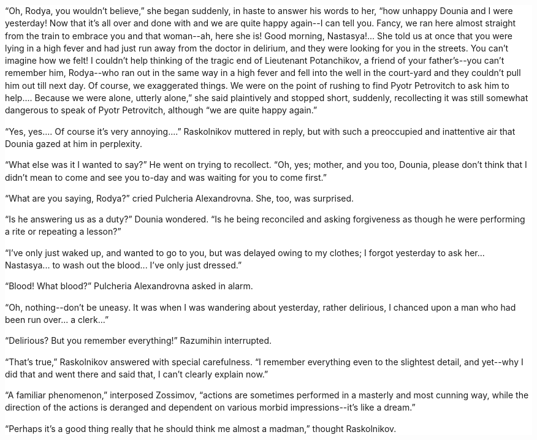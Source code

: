 “Oh, Rodya, you wouldn’t believe,” she began suddenly, in haste to
answer his words to her, “how unhappy Dounia and I were yesterday! Now
that it’s all over and done with and we are quite happy again--I can
tell you. Fancy, we ran here almost straight from the train to embrace
you and that woman--ah, here she is! Good morning, Nastasya!... She told
us at once that you were lying in a high fever and had just run away
from the doctor in delirium, and they were looking for you in the
streets. You can’t imagine how we felt! I couldn’t help thinking of the
tragic end of Lieutenant Potanchikov, a friend of your father’s--you
can’t remember him, Rodya--who ran out in the same way in a high fever
and fell into the well in the court-yard and they couldn’t pull him out
till next day. Of course, we exaggerated things. We were on the point of
rushing to find Pyotr Petrovitch to ask him to help.... Because we were
alone, utterly alone,” she said plaintively and stopped short,
suddenly, recollecting it was still somewhat dangerous to speak of Pyotr
Petrovitch, although “we are quite happy again.”

“Yes, yes.... Of course it’s very annoying....” Raskolnikov muttered in
reply, but with such a preoccupied and inattentive air that Dounia gazed
at him in perplexity.

“What else was it I wanted to say?” He went on trying to recollect. “Oh,
yes; mother, and you too, Dounia, please don’t think that I didn’t mean
to come and see you to-day and was waiting for you to come first.”

“What are you saying, Rodya?” cried Pulcheria Alexandrovna. She, too,
was surprised.

“Is he answering us as a duty?” Dounia wondered. “Is he being reconciled
and asking forgiveness as though he were performing a rite or repeating
a lesson?”

“I’ve only just waked up, and wanted to go to you, but was delayed owing
to my clothes; I forgot yesterday to ask her... Nastasya... to wash out
the blood... I’ve only just dressed.”

“Blood! What blood?” Pulcheria Alexandrovna asked in alarm.

“Oh, nothing--don’t be uneasy. It was when I was wandering about
yesterday, rather delirious, I chanced upon a man who had been run
over... a clerk...”

“Delirious? But you remember everything!” Razumihin interrupted.

“That’s true,” Raskolnikov answered with special carefulness. “I
remember everything even to the slightest detail, and yet--why I did
that and went there and said that, I can’t clearly explain now.”

“A familiar phenomenon,” interposed Zossimov, “actions are sometimes
performed in a masterly and most cunning way, while the direction of the
actions is deranged and dependent on various morbid impressions--it’s
like a dream.”

“Perhaps it’s a good thing really that he should think me almost a
madman,” thought Raskolnikov.
